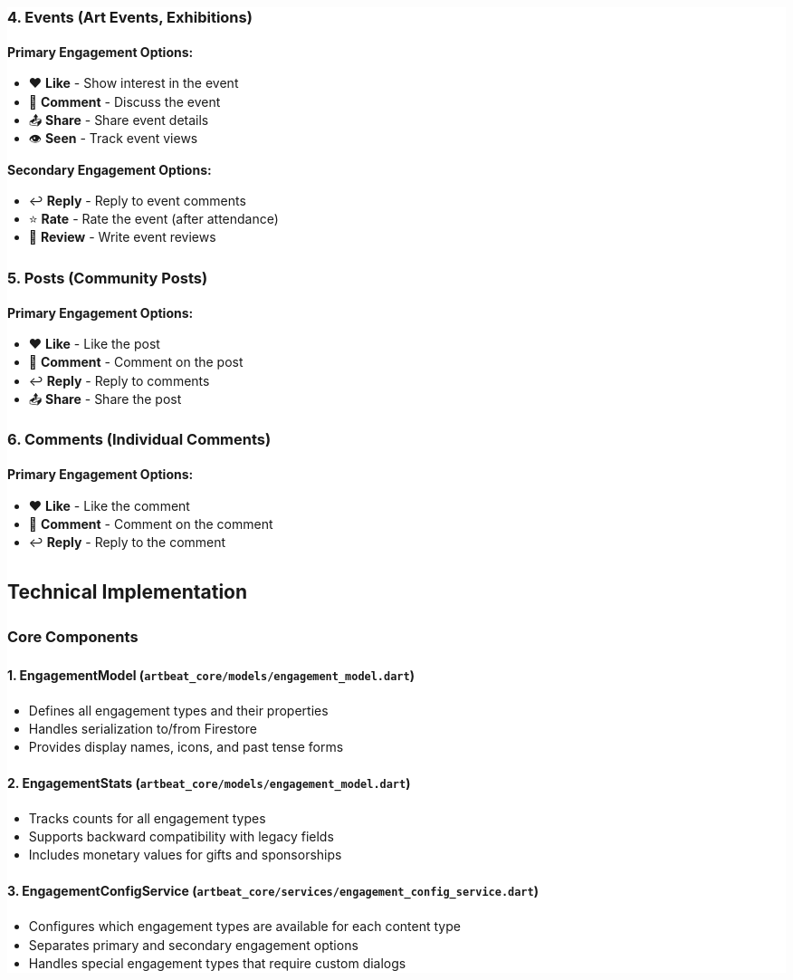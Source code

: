 ### 4. Events (Art Events, Exhibitions)

**Primary Engagement Options:**

- ❤️ **Like** - Show interest in the event
- 💬 **Comment** - Discuss the event
- 📤 **Share** - Share event details
- 👁️ **Seen** - Track event views

**Secondary Engagement Options:**

- ↩️ **Reply** - Reply to event comments
- ⭐ **Rate** - Rate the event (after attendance)
- 📝 **Review** - Write event reviews

### 5. Posts (Community Posts)

**Primary Engagement Options:**

- ❤️ **Like** - Like the post
- 💬 **Comment** - Comment on the post
- ↩️ **Reply** - Reply to comments
- 📤 **Share** - Share the post

### 6. Comments (Individual Comments)

**Primary Engagement Options:**

- ❤️ **Like** - Like the comment
- 💬 **Comment** - Comment on the comment
- ↩️ **Reply** - Reply to the comment

## Technical Implementation

### Core Components

#### 1. EngagementModel (`artbeat_core/models/engagement_model.dart`)

- Defines all engagement types and their properties
- Handles serialization to/from Firestore
- Provides display names, icons, and past tense forms

#### 2. EngagementStats (`artbeat_core/models/engagement_model.dart`)

- Tracks counts for all engagement types
- Supports backward compatibility with legacy fields
- Includes monetary values for gifts and sponsorships

#### 3. EngagementConfigService (`artbeat_core/services/engagement_config_service.dart`)

- Configures which engagement types are available for each content type
- Separates primary and secondary engagement options
- Handles special engagement types that require custom dialogs
